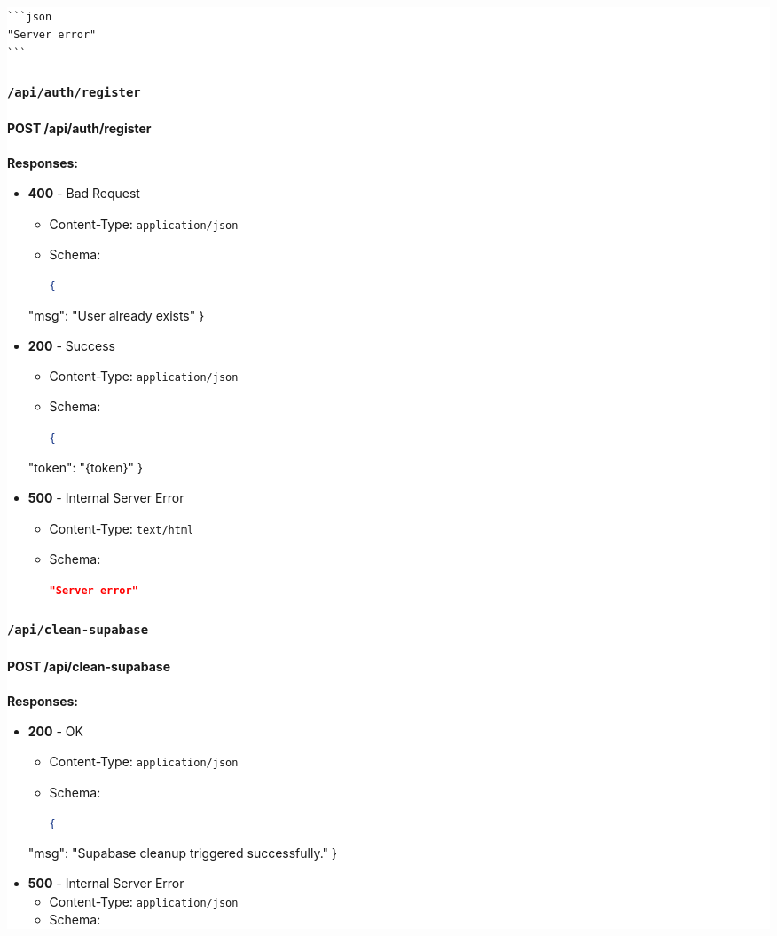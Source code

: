     ```json
    "Server error"
    ```

### `/api/auth/register`

#### POST /api/auth/register

**Responses:**

- **400** - Bad Request
  - Content-Type: `application/json`
  - Schema:

    ```json
    {
  "msg": "User already exists"
}
    ```
- **200** - Success
  - Content-Type: `application/json`
  - Schema:

    ```json
    {
  "token": "{token}"
}
    ```
- **500** - Internal Server Error
  - Content-Type: `text/html`
  - Schema:

    ```json
    "Server error"
    ```

### `/api/clean-supabase`

#### POST /api/clean-supabase

**Responses:**

- **200** - OK
  - Content-Type: `application/json`
  - Schema:

    ```json
    {
  "msg": "Supabase cleanup triggered successfully."
}
    ```
- **500** - Internal Server Error
  - Content-Type: `application/json`
  - Schema:
